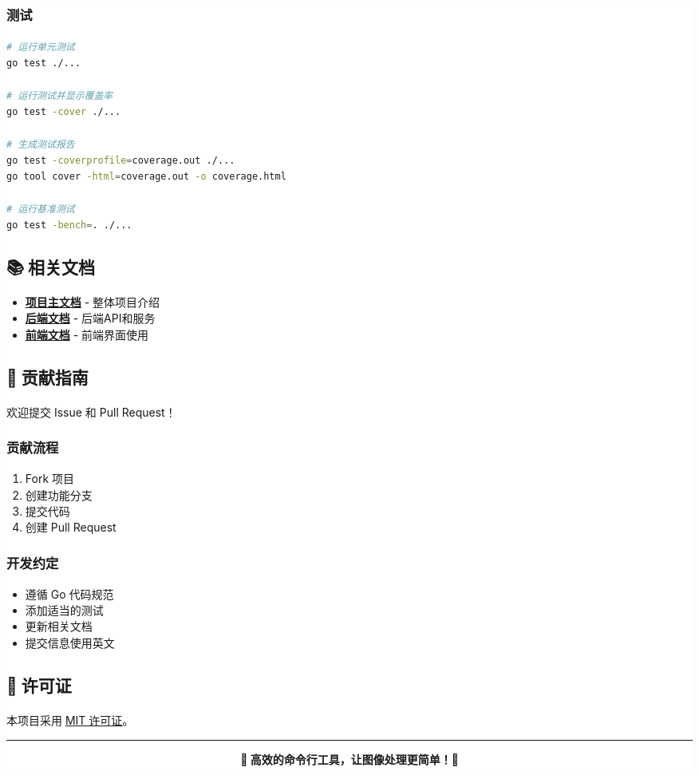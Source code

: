 ### 测试

```bash
# 运行单元测试
go test ./...

# 运行测试并显示覆盖率
go test -cover ./...

# 生成测试报告
go test -coverprofile=coverage.out ./...
go tool cover -html=coverage.out -o coverage.html

# 运行基准测试
go test -bench=. ./...
```

## 📚 相关文档

- **[项目主文档](../README.md)** - 整体项目介绍
- **[后端文档](../icpt-system/README.md)** - 后端API和服务
- **[前端文档](../icpt-system/web-modern/README.md)** - 前端界面使用

## 🤝 贡献指南

欢迎提交 Issue 和 Pull Request！

### 贡献流程
1. Fork 项目
2. 创建功能分支
3. 提交代码
4. 创建 Pull Request

### 开发约定
- 遵循 Go 代码规范
- 添加适当的测试
- 更新相关文档
- 提交信息使用英文

## 📄 许可证

本项目采用 [MIT 许可证](../LICENSE)。

---

<div align="center">

**🚀 高效的命令行工具，让图像处理更简单！🚀**

</div> 